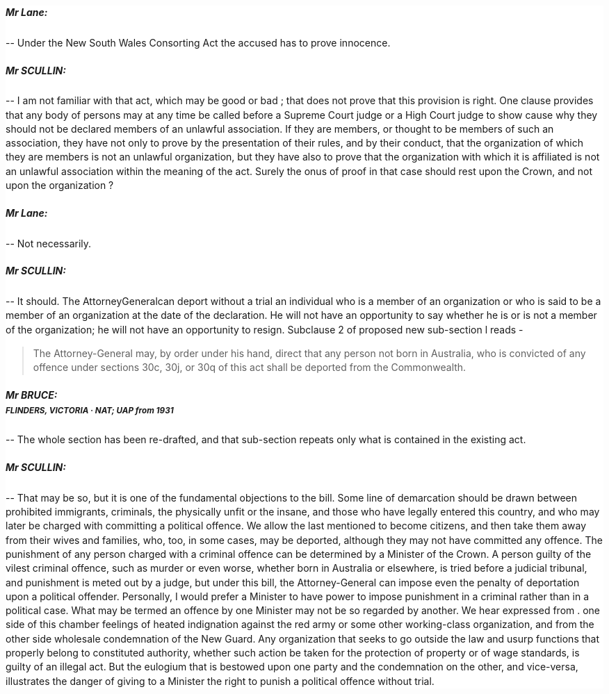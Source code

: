 ##### Mr Lane:

-- Under the New South Wales Consorting Act the accused has to prove innocence. 

##### Mr SCULLIN:

-- I am not familiar with that act, which may be good or bad ; that does not prove that this provision is right. One clause provides that any body of persons may at any time be called before a Supreme Court judge or a High Court judge to show cause why they should not be declared members of an unlawful association. If they are members, or thought to be members of such an association, they have not only to prove by the presentation of their rules, and by their conduct, that the organization of which they are members is not an unlawful organization, but they have also to prove that the organization with which it is affiliated is not an unlawful association within the meaning of the act. Surely the onus of proof in that case should rest upon the Crown, and not upon the organization ? 

##### Mr Lane:

-- Not necessarily. 

##### Mr SCULLIN:

-- It should. The AttorneyGeneralcan deport without a trial an individual who is a member of an organization or who is said to be a member of an organization at the date of the declaration. He will not have an opportunity to say whether he is or is not a member of the organization; he will not have an opportunity to resign. Subclause 2 of proposed new sub-section l reads - 

  >The Attorney-General may, by order under his hand, direct that any person not born in Australia, who is convicted of any offence under sections 30c, 30j, or 30q of this act shall be deported from the Commonwealth. 

##### Mr BRUCE:<br><small class="text-muted">FLINDERS, VICTORIA &middot; NAT; UAP from 1931</small>

-- The whole section has been re-drafted, and that sub-section repeats only what is contained in the existing act. 

##### Mr SCULLIN:

-- That may be so, but it is one of the fundamental objections to the bill. Some line of demarcation should be drawn between prohibited immigrants, criminals, the physically unfit or the insane, and those who have legally entered this country, and who may later be charged with committing a political offence. We allow the last mentioned to become citizens, and then take them away from their wives and families, who, too, in some cases, may be deported, although they may not have committed any offence. The punishment of any person charged with a criminal offence can be determined by a Minister of the Crown. A person guilty of the vilest criminal offence, such as murder or even worse, whether born in Australia or elsewhere, is tried before a judicial tribunal, and punishment is meted out by a judge, but under this bill, the Attorney-General can impose even the penalty of deportation upon a political offender. Personally, I would prefer a Minister to have power to impose punishment in a criminal rather than in a political case. What may be termed an offence by one Minister may not be so regarded by another. We hear expressed from . one side of this chamber feelings of heated indignation against the red army or some other working-class organization, and from the other side wholesale condemnation of the New Guard. Any organization that seeks to go outside the law and usurp functions that properly belong to constituted authority, whether such action be taken for the protection of property or of wage standards, is guilty of an illegal act. But the eulogium that is bestowed upon one party and the condemnation on the other, and vice-versa, illustrates the danger of giving to a Minister the right to punish a political offence without trial. 
